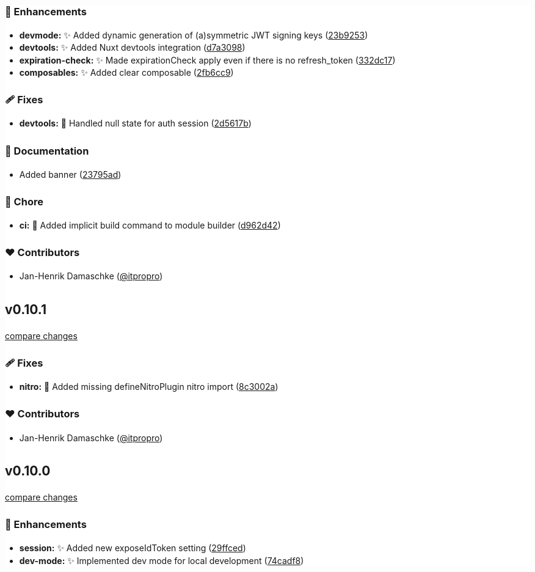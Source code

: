 ### 🚀 Enhancements

- **devmode:** ✨   Added dynamic generation of (a)symmetric JWT signing keys ([23b9253](https://github.com/itpropro/nuxt-oidc-auth/commit/23b9253))
- **devtools:** ✨   Added Nuxt devtools integration ([d7a3098](https://github.com/itpropro/nuxt-oidc-auth/commit/d7a3098))
- **expiration-check:** ✨   Made expirationCheck apply even if there is no refresh_token ([332dc17](https://github.com/itpropro/nuxt-oidc-auth/commit/332dc17))
- **composables:** ✨   Added clear composable ([2fb6cc9](https://github.com/itpropro/nuxt-oidc-auth/commit/2fb6cc9))

### 🩹 Fixes

- **devtools:** 🐛   Handled null state for auth session ([2d5617b](https://github.com/itpropro/nuxt-oidc-auth/commit/2d5617b))

### 📖 Documentation

- Added banner ([23795ad](https://github.com/itpropro/nuxt-oidc-auth/commit/23795ad))

### 🏡 Chore

- **ci:** 💚   Added implicit build command to module builder ([d962d42](https://github.com/itpropro/nuxt-oidc-auth/commit/d962d42))

### ❤️ Contributors

- Jan-Henrik Damaschke ([@itpropro](http://github.com/itpropro))

## v0.10.1

[compare changes](https://github.com/itpropro/nuxt-oidc-auth/compare/v0.10.0...v0.10.1)

### 🩹 Fixes

- **nitro:** 🐛   Added missing defineNitroPlugin nitro import ([8c3002a](https://github.com/itpropro/nuxt-oidc-auth/commit/8c3002a))

### ❤️ Contributors

- Jan-Henrik Damaschke ([@itpropro](http://github.com/itpropro))

## v0.10.0

[compare changes](https://github.com/itpropro/nuxt-oidc-auth/compare/v0.9.11...v0.10.0)

### 🚀 Enhancements

- **session:** ✨   Added new exposeIdToken setting ([29ffced](https://github.com/itpropro/nuxt-oidc-auth/commit/29ffced))
- **dev-mode:** ✨   Implemented dev mode for local development ([74cadf8](https://github.com/itpropro/nuxt-oidc-auth/commit/74cadf8))
